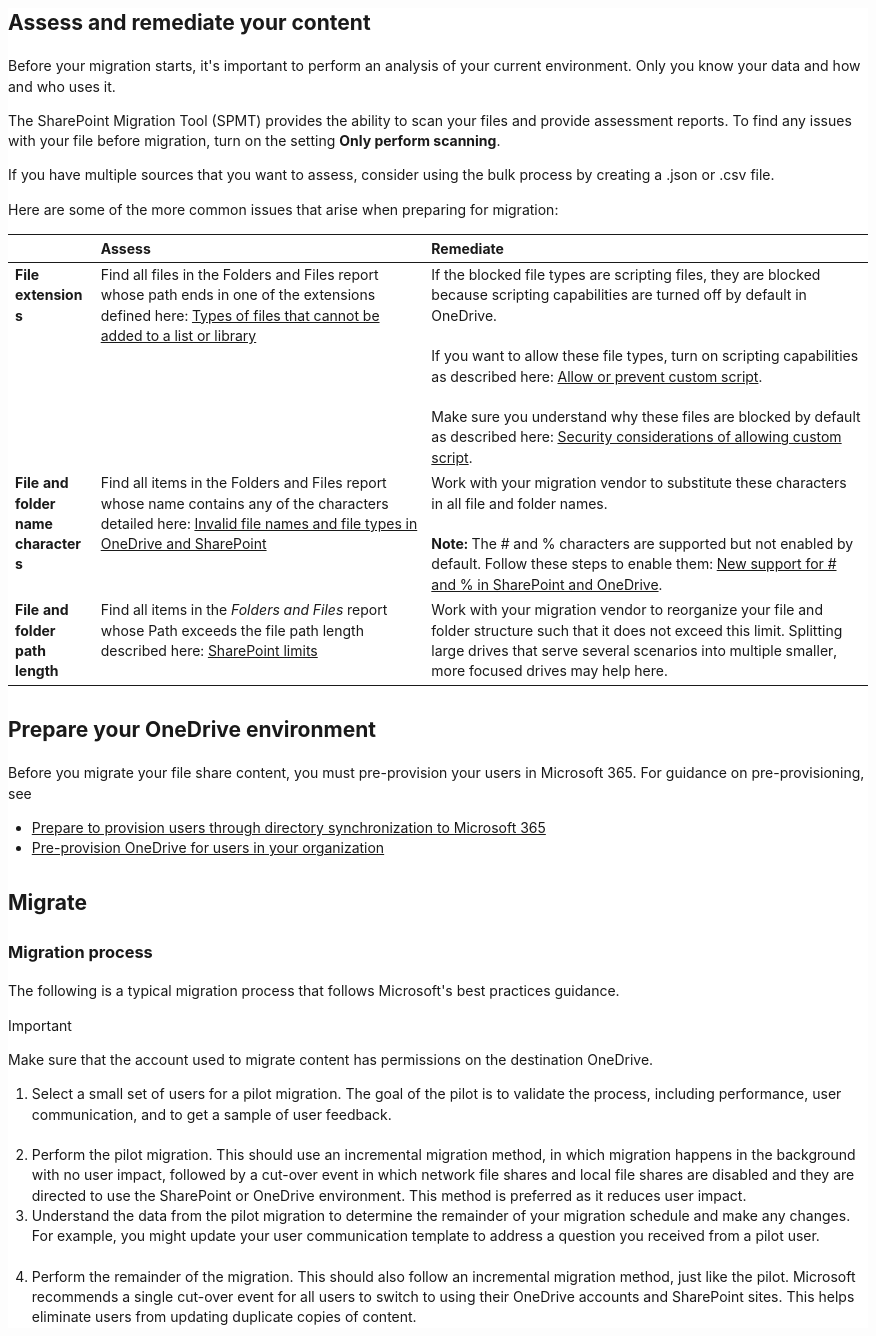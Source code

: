 ## Assess and remediate your content

Before your migration starts, it's important to perform an analysis of your current environment. Only you know your data and how and who uses it.

The SharePoint Migration Tool (SPMT) provides the ability to scan your files and provide assessment reports. To find any issues with your file before migration, turn on the setting **Only perform scanning**.

If you have multiple sources that you want to assess, consider using the bulk process by creating a .json or .csv file.

Here are some of the more common issues that arise when preparing for migration:

| |Assess|Remediate|
|:-----|:-----|:-----|
|**File extensions**|Find all files in the Folders and Files report whose path ends in one of the extensions defined here: [Types of files that cannot be added to a list or library](https://support.office.com/article/30BE234D-E551-4C2A-8DE8-F8546FFBF5B3)|If the blocked file types are scripting files, they are blocked because scripting capabilities are turned off by default in OneDrive. <br><br>If you want to allow these file types, turn on scripting capabilities as described here: [Allow or prevent custom script](/sharepoint/allow-or-prevent-custom-script). <br><br>Make sure you understand why these files are blocked by default as described here: [Security considerations of allowing custom script](/sharepoint/security-considerations-of-allowing-custom-script).|
|**File and folder name characters**|Find all items in the Folders and Files report whose name contains any of the characters detailed here: [Invalid file names and file types in OneDrive and SharePoint](https://support.office.com/article/64883a5d-228e-48f5-b3d2-eb39e07630fa)|Work with your migration vendor to substitute these characters in all file and folder names.<br><br>**Note:** The # and % characters are supported but not enabled by default. Follow these steps to enable them: [New support for # and % in SharePoint and OneDrive](https://techcommunity.microsoft.com/t5/Microsoft-SharePoint-Blog/New-support-for-and-in-SharePoint-Online-and-OneDrive-for/ba-p/60357).|
|**File and folder path length**|Find all items in the *Folders and Files* report whose Path exceeds the file path length described here: [SharePoint limits](/office365/servicedescriptions/sharepoint-online-service-description/sharepoint-online-limits)|Work with your migration vendor to reorganize your file and folder structure such that it does not exceed this limit. Splitting large drives that serve several scenarios into multiple smaller, more focused drives may help here.|

## Prepare your OneDrive environment

Before you migrate your file share content, you must pre-provision your users in Microsoft 365. For guidance on pre-provisioning, see
- [Prepare to provision users through directory synchronization to Microsoft 365](/office365/enterprise/prepare-for-directory-synchronization)
- [Pre-provision OneDrive for users in your organization](/onedrive/pre-provision-accounts)

## Migrate

### Migration process

The following is a typical migration process that follows Microsoft's best practices guidance.

> [!IMPORTANT]
> Make sure that the account used to migrate content has permissions on the destination OneDrive.

1. Select a small set of users for a pilot migration. The goal of the pilot is to validate the process, including performance, user communication, and to get a sample of user feedback.</br></br>
2. Perform the pilot migration. This should use an incremental migration method, in which migration happens in the background with no user impact, followed by a cut-over event in which network file shares and local file shares are disabled and they are directed to use the SharePoint or OneDrive environment. This method is preferred as it reduces user impact.
3. Understand the data from the pilot migration to determine the remainder of your migration schedule and make any changes. For example, you might update your user communication template to address a question you received from a pilot user.</br></br>
4. Perform the remainder of the migration. This should also follow an incremental migration method, just like the pilot. Microsoft recommends a single cut-over event for all users to switch to using their OneDrive accounts and SharePoint sites. This helps eliminate users from updating duplicate copies of content.
